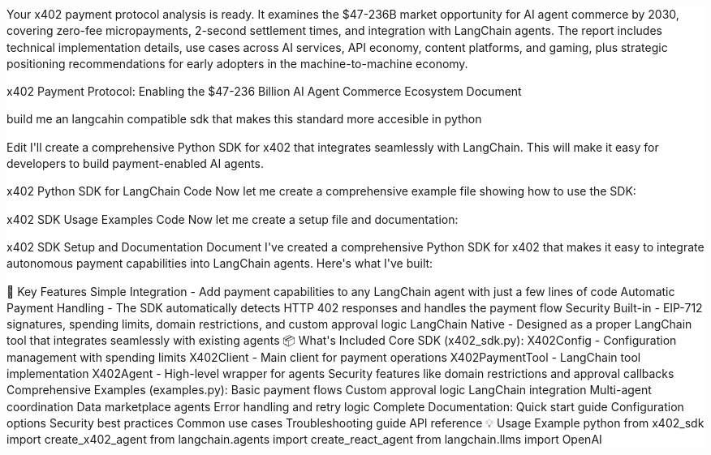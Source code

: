 Your x402 payment protocol analysis is ready. It examines the $47-236B market opportunity for AI agent commerce by 2030, covering zero-fee micropayments, 2-second settlement times, and integration with LangChain agents. The report includes technical implementation details, use cases across AI services, API economy, content platforms, and gaming, plus strategic positioning recommendations for early adopters in the machine-to-machine economy.


x402 Payment Protocol: Enabling the $47-236 Billion AI Agent Commerce Ecosystem
Document 



build me an langcahin compatible sdk that makes this standard more accesible in python

Edit
I'll create a comprehensive Python SDK for x402 that integrates seamlessly with LangChain. This will make it easy for developers to build payment-enabled AI agents.


x402 Python SDK for LangChain
Code 
Now let me create a comprehensive example file showing how to use the SDK:


x402 SDK Usage Examples
Code 
Now let me create a setup file and documentation:


x402 SDK Setup and Documentation
Document 
I've created a comprehensive Python SDK for x402 that makes it easy to integrate autonomous payment capabilities into LangChain agents. Here's what I've built:

🚀 Key Features
Simple Integration - Add payment capabilities to any LangChain agent with just a few lines of code
Automatic Payment Handling - The SDK automatically detects HTTP 402 responses and handles the payment flow
Security Built-in - EIP-712 signatures, spending limits, domain restrictions, and custom approval logic
LangChain Native - Designed as a proper LangChain tool that integrates seamlessly with existing agents
📦 What's Included
Core SDK (x402_sdk.py):
X402Config - Configuration management with spending limits
X402Client - Main client for payment operations
X402PaymentTool - LangChain tool implementation
X402Agent - High-level wrapper for agents
Security features like domain restrictions and approval callbacks
Comprehensive Examples (examples.py):
Basic payment flows
Custom approval logic
LangChain integration
Multi-agent coordination
Data marketplace agents
Error handling and retry logic
Complete Documentation:
Quick start guide
Configuration options
Security best practices
Common use cases
Troubleshooting guide
API reference
💡 Usage Example
python
from x402_sdk import create_x402_agent
from langchain.agents import create_react_agent
from langchain.llms import OpenAI
